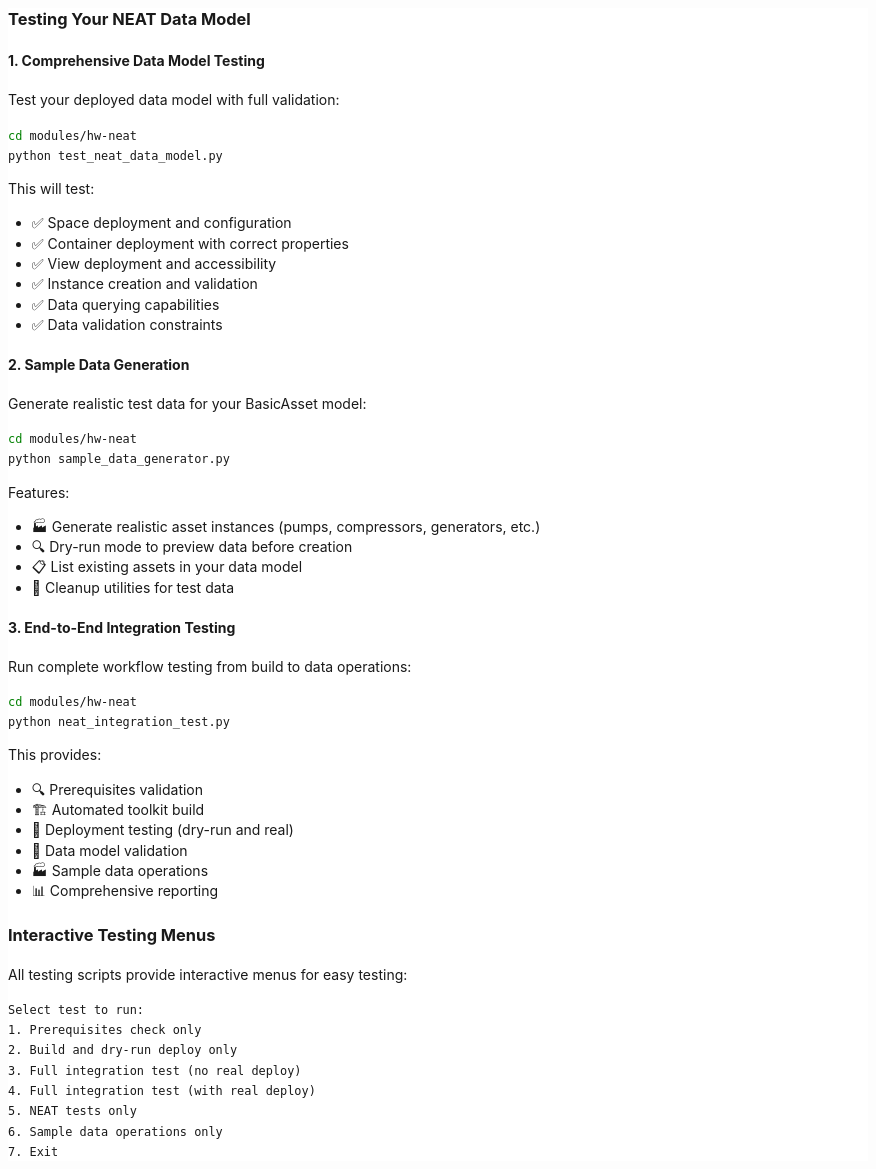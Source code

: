 ### Testing Your NEAT Data Model

#### 1. Comprehensive Data Model Testing

Test your deployed data model with full validation:

```bash
cd modules/hw-neat
python test_neat_data_model.py
```

This will test:
- ✅ Space deployment and configuration
- ✅ Container deployment with correct properties
- ✅ View deployment and accessibility
- ✅ Instance creation and validation
- ✅ Data querying capabilities
- ✅ Data validation constraints

#### 2. Sample Data Generation

Generate realistic test data for your BasicAsset model:

```bash
cd modules/hw-neat
python sample_data_generator.py
```

Features:
- 🏭 Generate realistic asset instances (pumps, compressors, generators, etc.)
- 🔍 Dry-run mode to preview data before creation
- 📋 List existing assets in your data model
- 🧹 Cleanup utilities for test data

#### 3. End-to-End Integration Testing

Run complete workflow testing from build to data operations:

```bash
cd modules/hw-neat
python neat_integration_test.py
```

This provides:
- 🔍 Prerequisites validation
- 🏗️ Automated toolkit build
- 🚀 Deployment testing (dry-run and real)
- 🧪 Data model validation
- 🏭 Sample data operations
- 📊 Comprehensive reporting

### Interactive Testing Menus

All testing scripts provide interactive menus for easy testing:

```
Select test to run:
1. Prerequisites check only
2. Build and dry-run deploy only
3. Full integration test (no real deploy)
4. Full integration test (with real deploy)
5. NEAT tests only
6. Sample data operations only
7. Exit
```
